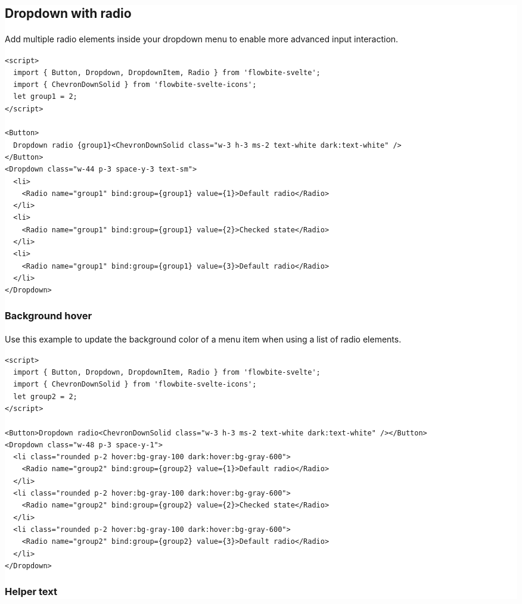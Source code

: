 ## Dropdown with radio

Add multiple radio elements inside your dropdown menu to enable more advanced input interaction.

```svelte example class="flex justify-center items-start h-64" hideResponsiveButtons
<script>
  import { Button, Dropdown, DropdownItem, Radio } from 'flowbite-svelte';
  import { ChevronDownSolid } from 'flowbite-svelte-icons';
  let group1 = 2;
</script>

<Button>
  Dropdown radio {group1}<ChevronDownSolid class="w-3 h-3 ms-2 text-white dark:text-white" />
</Button>
<Dropdown class="w-44 p-3 space-y-3 text-sm">
  <li>
    <Radio name="group1" bind:group={group1} value={1}>Default radio</Radio>
  </li>
  <li>
    <Radio name="group1" bind:group={group1} value={2}>Checked state</Radio>
  </li>
  <li>
    <Radio name="group1" bind:group={group1} value={3}>Default radio</Radio>
  </li>
</Dropdown>
```

### Background hover

Use this example to update the background color of a menu item when using a list of radio elements.

```svelte example class="flex justify-center items-start h-64" hideResponsiveButtons
<script>
  import { Button, Dropdown, DropdownItem, Radio } from 'flowbite-svelte';
  import { ChevronDownSolid } from 'flowbite-svelte-icons';
  let group2 = 2;
</script>

<Button>Dropdown radio<ChevronDownSolid class="w-3 h-3 ms-2 text-white dark:text-white" /></Button>
<Dropdown class="w-48 p-3 space-y-1">
  <li class="rounded p-2 hover:bg-gray-100 dark:hover:bg-gray-600">
    <Radio name="group2" bind:group={group2} value={1}>Default radio</Radio>
  </li>
  <li class="rounded p-2 hover:bg-gray-100 dark:hover:bg-gray-600">
    <Radio name="group2" bind:group={group2} value={2}>Checked state</Radio>
  </li>
  <li class="rounded p-2 hover:bg-gray-100 dark:hover:bg-gray-600">
    <Radio name="group2" bind:group={group2} value={3}>Default radio</Radio>
  </li>
</Dropdown>
```

### Helper text
